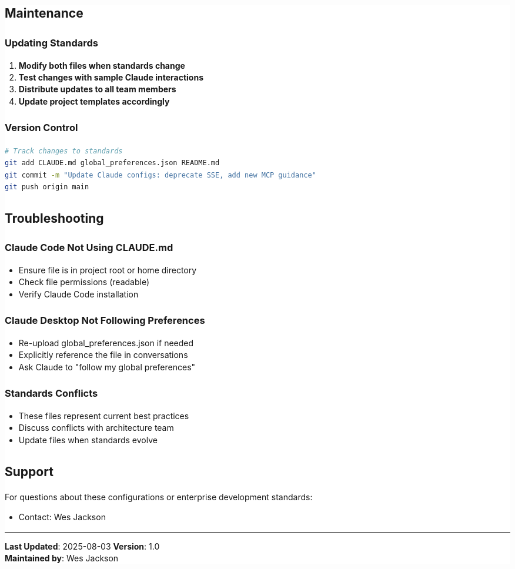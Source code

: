 ## Maintenance

### Updating Standards

1. **Modify both files when standards change**
2. **Test changes with sample Claude interactions**
3. **Distribute updates to all team members**
4. **Update project templates accordingly**

### Version Control

```bash
# Track changes to standards
git add CLAUDE.md global_preferences.json README.md
git commit -m "Update Claude configs: deprecate SSE, add new MCP guidance"
git push origin main
```

## Troubleshooting

### Claude Code Not Using CLAUDE.md
- Ensure file is in project root or home directory
- Check file permissions (readable)
- Verify Claude Code installation

### Claude Desktop Not Following Preferences  
- Re-upload global_preferences.json if needed
- Explicitly reference the file in conversations
- Ask Claude to "follow my global preferences"

### Standards Conflicts
- These files represent current best practices
- Discuss conflicts with architecture team
- Update files when standards evolve

## Support

For questions about these configurations or enterprise development standards:
- Contact: Wes Jackson

---

**Last Updated**: 2025-08-03
**Version**: 1.0  
**Maintained by**: Wes Jackson